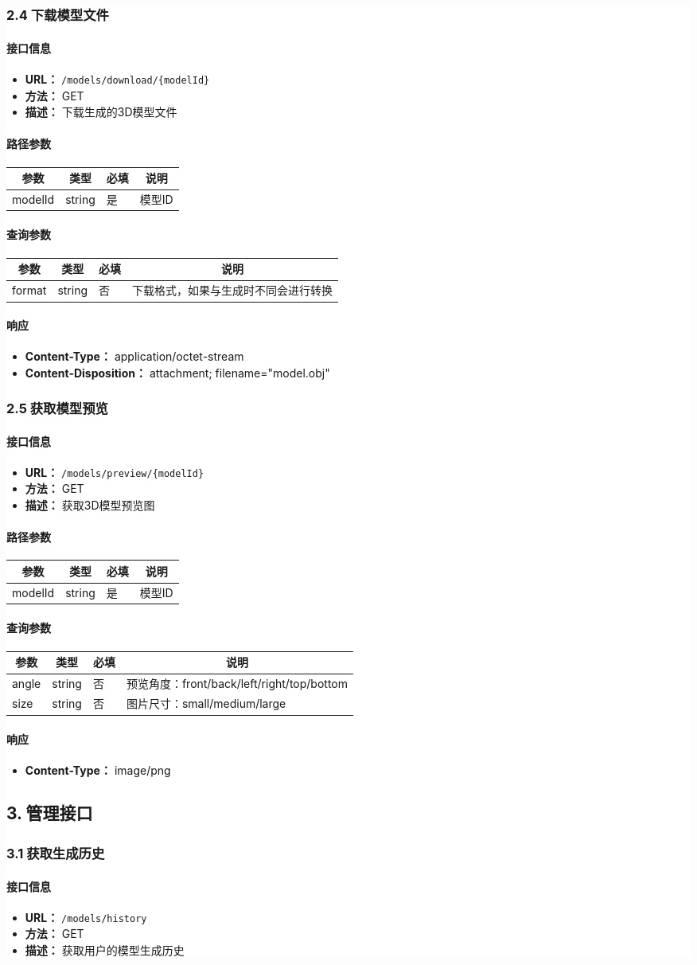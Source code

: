### 2.4 下载模型文件

#### 接口信息
- **URL：** `/models/download/{modelId}`
- **方法：** GET
- **描述：** 下载生成的3D模型文件

#### 路径参数
| 参数 | 类型 | 必填 | 说明 |
|------|------|------|------|
| modelId | string | 是 | 模型ID |

#### 查询参数
| 参数 | 类型 | 必填 | 说明 |
|------|------|------|------|
| format | string | 否 | 下载格式，如果与生成时不同会进行转换 |

#### 响应
- **Content-Type：** application/octet-stream
- **Content-Disposition：** attachment; filename="model.obj"

### 2.5 获取模型预览

#### 接口信息
- **URL：** `/models/preview/{modelId}`
- **方法：** GET
- **描述：** 获取3D模型预览图

#### 路径参数
| 参数 | 类型 | 必填 | 说明 |
|------|------|------|------|
| modelId | string | 是 | 模型ID |

#### 查询参数
| 参数 | 类型 | 必填 | 说明 |
|------|------|------|------|
| angle | string | 否 | 预览角度：front/back/left/right/top/bottom |
| size | string | 否 | 图片尺寸：small/medium/large |

#### 响应
- **Content-Type：** image/png

## 3. 管理接口

### 3.1 获取生成历史

#### 接口信息
- **URL：** `/models/history`
- **方法：** GET
- **描述：** 获取用户的模型生成历史
